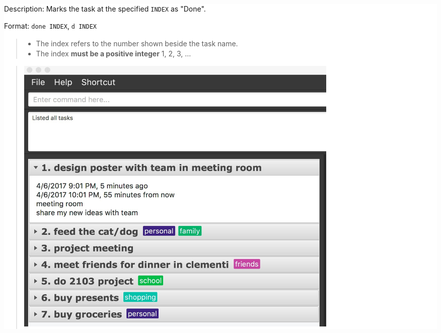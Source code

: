 Description: Marks the task at the specified `INDEX` as "Done". <br>

Format: `done INDEX`, `d INDEX`

> * The index refers to the number shown beside the task name.
> * The index **must be a positive integer** 1, 2, 3, ...

> <img src="images/doneBefore.png" width="600">